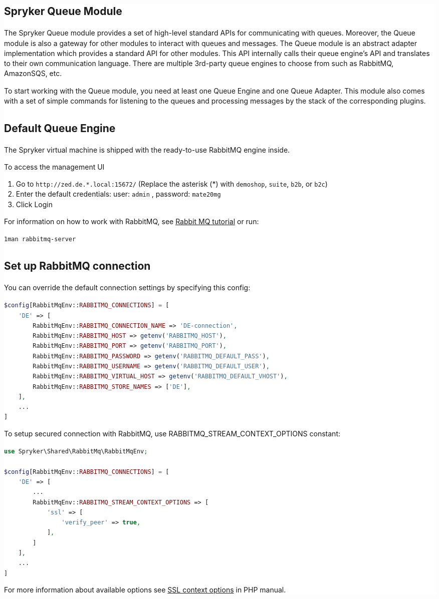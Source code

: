 ## Spryker Queue Module
The Spryker Queue module provides a set of high-level standard APIs for communicating with queues. Moreover, the Queue module is also a gateway for other modules to interact with queues and messages. The Queue module is an abstract adapter implementation which provides a standard API for other modules. This API internally calls their queue engine’s API and translates to their own communication language. There are multiple 3rd-party queue engines to choose from such as RabbitMQ, AmazonSQS, etc.

To start working with the Queue module, you need at least one Queue Engine and one Queue Adapter. This module also comes with a set of simple commands for listening to the queues and processing messages by the stack of the corresponding plugins.

## Default Queue Engine
The Spryker virtual machine is shipped with the ready-to-use RabbitMQ engine inside.

To access the management UI

1. Go to `http://zed.de.*.local:15672/` (Replace the asterisk (\*) with `demoshop`, `suite`, `b2b`, or `b2c`)
2. Enter the default credentials: user: `admin` , password: `mate20mg`
3. Click Login

For information on how to work with RabbitMQ, see [Rabbit MQ tutorial](https://www.rabbitmq.com/tutorials/tutorial-one-php.html) or run:

`1man rabbitmq-server`

## Set up RabbitMQ connection

You can override the default connection settings by specifying this config:
```php
$config[RabbitMqEnv::RABBITMQ_CONNECTIONS] = [
    'DE' => [
        RabbitMqEnv::RABBITMQ_CONNECTION_NAME => 'DE-connection',
        RabbitMqEnv::RABBITMQ_HOST => getenv('RABBITMQ_HOST'),
        RabbitMqEnv::RABBITMQ_PORT => getenv('RABBITMQ_PORT'),
        RabbitMqEnv::RABBITMQ_PASSWORD => getenv('RABBITMQ_DEFAULT_PASS'),
        RabbitMqEnv::RABBITMQ_USERNAME => getenv('RABBITMQ_DEFAULT_USER'),
        RabbitMqEnv::RABBITMQ_VIRTUAL_HOST => getenv('RABBITMQ_DEFAULT_VHOST'),
        RabbitMqEnv::RABBITMQ_STORE_NAMES => ['DE'],
    ],
    ...
]
```
To setup secured connection with RabbitMQ, use RABBITMQ_STREAM_CONTEXT_OPTIONS constant:

```php
use Spryker\Shared\RabbitMq\RabbitMqEnv;

$config[RabbitMqEnv::RABBITMQ_CONNECTIONS] = [
    'DE' => [
        ...
        RabbitMqEnv::RABBITMQ_STREAM_CONTEXT_OPTIONS => [
            'ssl' => [
                'verify_peer' => true,
            ],
        ]
    ],
    ...
]
```
For more information about available options see [SSL context options](https://www.php.net/manual/en/context.ssl.php) in PHP manual.
